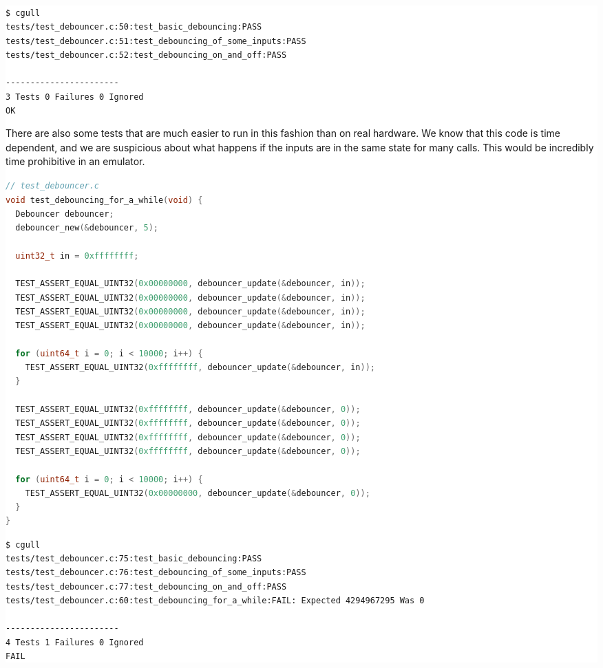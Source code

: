 ```
$ cgull
tests/test_debouncer.c:50:test_basic_debouncing:PASS
tests/test_debouncer.c:51:test_debouncing_of_some_inputs:PASS
tests/test_debouncer.c:52:test_debouncing_on_and_off:PASS

-----------------------
3 Tests 0 Failures 0 Ignored
OK
```

There are also some tests that are much easier to run in this fashion than on real hardware. We know that this code is time dependent, and we are suspicious about what happens if the inputs are in the same state for many calls. This would be incredibly time prohibitive in an emulator.

```c
// test_debouncer.c
void test_debouncing_for_a_while(void) {
  Debouncer debouncer;
  debouncer_new(&debouncer, 5);

  uint32_t in = 0xffffffff;

  TEST_ASSERT_EQUAL_UINT32(0x00000000, debouncer_update(&debouncer, in));
  TEST_ASSERT_EQUAL_UINT32(0x00000000, debouncer_update(&debouncer, in));
  TEST_ASSERT_EQUAL_UINT32(0x00000000, debouncer_update(&debouncer, in));
  TEST_ASSERT_EQUAL_UINT32(0x00000000, debouncer_update(&debouncer, in));

  for (uint64_t i = 0; i < 10000; i++) {
    TEST_ASSERT_EQUAL_UINT32(0xffffffff, debouncer_update(&debouncer, in));
  }

  TEST_ASSERT_EQUAL_UINT32(0xffffffff, debouncer_update(&debouncer, 0));
  TEST_ASSERT_EQUAL_UINT32(0xffffffff, debouncer_update(&debouncer, 0));
  TEST_ASSERT_EQUAL_UINT32(0xffffffff, debouncer_update(&debouncer, 0));
  TEST_ASSERT_EQUAL_UINT32(0xffffffff, debouncer_update(&debouncer, 0));

  for (uint64_t i = 0; i < 10000; i++) {
    TEST_ASSERT_EQUAL_UINT32(0x00000000, debouncer_update(&debouncer, 0));
  }
}
```

```
$ cgull
tests/test_debouncer.c:75:test_basic_debouncing:PASS
tests/test_debouncer.c:76:test_debouncing_of_some_inputs:PASS
tests/test_debouncer.c:77:test_debouncing_on_and_off:PASS
tests/test_debouncer.c:60:test_debouncing_for_a_while:FAIL: Expected 4294967295 Was 0

-----------------------
4 Tests 1 Failures 0 Ignored
FAIL
```
